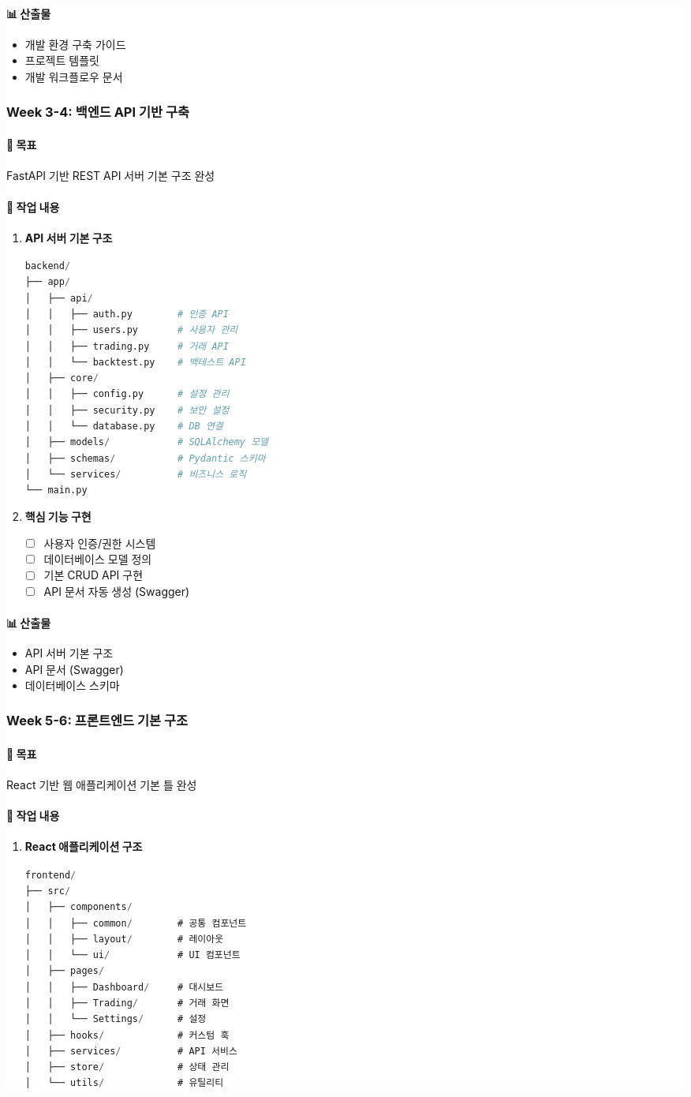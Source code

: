 #### 📊 산출물
- 개발 환경 구축 가이드
- 프로젝트 템플릿
- 개발 워크플로우 문서

### Week 3-4: 백엔드 API 기반 구축

#### 🎯 목표
FastAPI 기반 REST API 서버 기본 구조 완성

#### 📝 작업 내용
1. **API 서버 기본 구조**
   ```python
   backend/
   ├── app/
   │   ├── api/
   │   │   ├── auth.py        # 인증 API
   │   │   ├── users.py       # 사용자 관리
   │   │   ├── trading.py     # 거래 API
   │   │   └── backtest.py    # 백테스트 API
   │   ├── core/
   │   │   ├── config.py      # 설정 관리
   │   │   ├── security.py    # 보안 설정
   │   │   └── database.py    # DB 연결
   │   ├── models/            # SQLAlchemy 모델
   │   ├── schemas/           # Pydantic 스키마
   │   └── services/          # 비즈니스 로직
   └── main.py
   ```

2. **핵심 기능 구현**
   - [ ] 사용자 인증/권한 시스템
   - [ ] 데이터베이스 모델 정의
   - [ ] 기본 CRUD API 구현
   - [ ] API 문서 자동 생성 (Swagger)

#### 📊 산출물
- API 서버 기본 구조
- API 문서 (Swagger)
- 데이터베이스 스키마

### Week 5-6: 프론트엔드 기본 구조

#### 🎯 목표
React 기반 웹 애플리케이션 기본 틀 완성

#### 📝 작업 내용
1. **React 애플리케이션 구조**
   ```typescript
   frontend/
   ├── src/
   │   ├── components/
   │   │   ├── common/        # 공통 컴포넌트
   │   │   ├── layout/        # 레이아웃
   │   │   └── ui/            # UI 컴포넌트
   │   ├── pages/
   │   │   ├── Dashboard/     # 대시보드
   │   │   ├── Trading/       # 거래 화면
   │   │   └── Settings/      # 설정
   │   ├── hooks/             # 커스텀 훅
   │   ├── services/          # API 서비스
   │   ├── store/             # 상태 관리
   │   └── utils/             # 유틸리티
   ```
